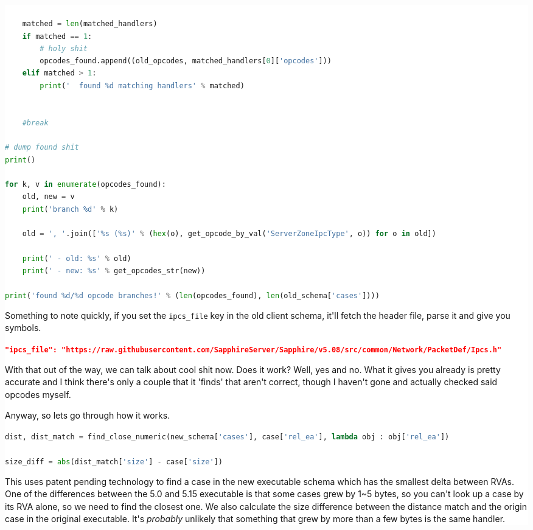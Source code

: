 ```python

    matched = len(matched_handlers)
    if matched == 1:
        # holy shit
        opcodes_found.append((old_opcodes, matched_handlers[0]['opcodes']))
    elif matched > 1:
        print('  found %d matching handlers' % matched)


    #break

# dump found shit
print()

for k, v in enumerate(opcodes_found):
    old, new = v
    print('branch %d' % k)

    old = ', '.join(['%s (%s)' % (hex(o), get_opcode_by_val('ServerZoneIpcType', o)) for o in old])

    print(' - old: %s' % old)
    print(' - new: %s' % get_opcodes_str(new))

print('found %d/%d opcode branches!' % (len(opcodes_found), len(old_schema['cases'])))
```

Something to note quickly, if you set the `ipcs_file` key in the old client schema, it'll fetch the header file, parse it and give you symbols.

```json
"ipcs_file": "https://raw.githubusercontent.com/SapphireServer/Sapphire/v5.08/src/common/Network/PacketDef/Ipcs.h"
```

With that out of the way, we can talk about cool shit now. Does it work? Well, yes and no. What it gives you already is pretty accurate and I think there's only a couple that it 'finds' that aren't correct, though I haven't gone and actually checked said opcodes myself.

Anyway, so lets go through how it works.

```python
dist, dist_match = find_close_numeric(new_schema['cases'], case['rel_ea'], lambda obj : obj['rel_ea'])

size_diff = abs(dist_match['size'] - case['size'])
```

This uses patent pending technology to find a case in the new executable schema which has the smallest delta between RVAs. One of the differences between the 5.0 and 5.15 executable is that some cases grew by 1~5 bytes, so you can't look up a case by its RVA alone, so we need to find the closest one. We also calculate the size difference between the distance match and the origin case in the original executable. It's _probably_ unlikely that something that grew by more than a few bytes is the same handler.
